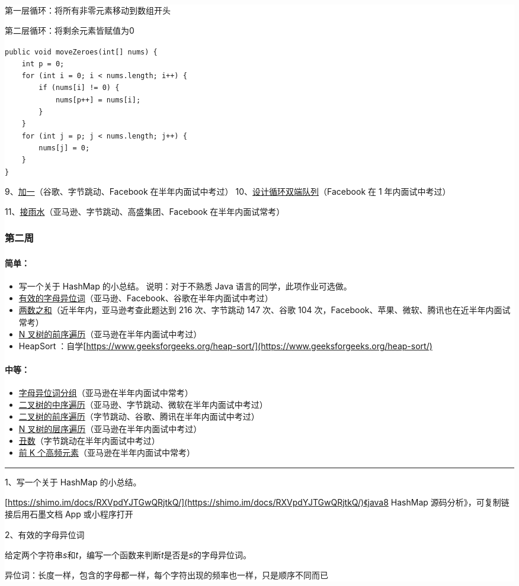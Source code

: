 第一层循环：将所有非零元素移动到数组开头

第二层循环：将剩余元素皆赋值为0

```plain
public void moveZeroes(int[] nums) {
    int p = 0;
    for (int i = 0; i < nums.length; i++) {
        if (nums[i] != 0) {
            nums[p++] = nums[i];
        }
    }
    for (int j = p; j < nums.length; j++) {
        nums[j] = 0;
    }
}
```
9、[加一](https://leetcode-cn.com/problems/plus-one/)（谷歌、字节跳动、Facebook 在半年内面试中考过）
10、[设计循环双端队列](https://leetcode.com/problems/design-circular-deque)（Facebook 在 1 年内面试中考过）

11、[接雨水](https://leetcode.com/problems/trapping-rain-water/)（亚马逊、字节跳动、高盛集团、Facebook 在半年内面试常考）

### 第二周

#### 简单：

* 写一个关于 HashMap 的小总结。
说明：对于不熟悉 Java 语言的同学，此项作业可选做。
* [有效的字母异位词](https://leetcode-cn.com/problems/valid-anagram/description/)（亚马逊、Facebook、谷歌在半年内面试中考过）
* [两数之和](https://leetcode-cn.com/problems/two-sum/description/)（近半年内，亚马逊考查此题达到 216 次、字节跳动 147 次、谷歌 104 次，Facebook、苹果、微软、腾讯也在近半年内面试常考）
* [N 叉树的前序遍历](https://leetcode-cn.com/problems/n-ary-tree-preorder-traversal/description/)（亚马逊在半年内面试中考过）
* HeapSort ：自学[https://www.geeksforgeeks.org/heap-sort/](https://www.geeksforgeeks.org/heap-sort/)
#### 中等：

* [字母异位词分组](https://leetcode-cn.com/problems/group-anagrams/)（亚马逊在半年内面试中常考）
* [二叉树的中序遍历](https://leetcode-cn.com/problems/binary-tree-inorder-traversal/)（亚马逊、字节跳动、微软在半年内面试中考过）
* [二叉树的前序遍历](https://leetcode-cn.com/problems/binary-tree-preorder-traversal/)（字节跳动、谷歌、腾讯在半年内面试中考过）
* [N 叉树的层序遍历](https://leetcode-cn.com/problems/n-ary-tree-level-order-traversal/)（亚马逊在半年内面试中考过）
* [丑数](https://leetcode-cn.com/problems/chou-shu-lcof/)（字节跳动在半年内面试中考过）
* [前 K 个高频元素](https://leetcode-cn.com/problems/top-k-frequent-elements/)（亚马逊在半年内面试中常考）

---


1、写一个关于 HashMap 的小总结。

[https://shimo.im/docs/RXVpdYJTGwQRjtkQ/](https://shimo.im/docs/RXVpdYJTGwQRjtkQ/)《java8 HashMap 源码分析》，可复制链接后用石墨文档 App 或小程序打开

2、有效的字母异位词

给定两个字符串*s*和*t*，编写一个函数来判断*t*是否是*s*的字母异位词。

异位词：长度一样，包含的字母都一样，每个字符出现的频率也一样，只是顺序不同而已
